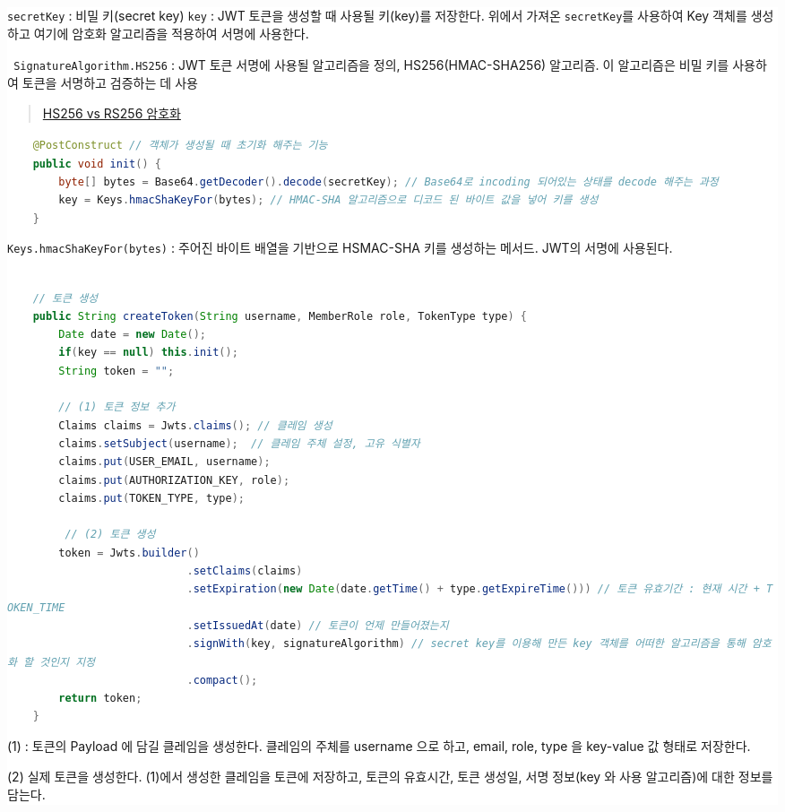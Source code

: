 `secretKey` : 비밀 키(secret key)
`key` : JWT 토큰을 생성할 때 사용될 키(key)를 저장한다. 위에서 가져온 `secretKey`를 사용하여 Key 객체를 생성하고 여기에 암호화 알고리즘을 적용하여 서명에 사용한다.

` SignatureAlgorithm.HS256` : JWT 토큰 서명에 사용될 알고리즘을 정의, HS256(HMAC-SHA256) 알고리즘. 이 알고리즘은 비밀 키를 사용하여 토큰을 서명하고 검증하는 데 사용

> [HS256 vs RS256 암호화](obsidian://open?vault=SiniNote&file=Spring%2FSpring%20Security%2FHS256%20%20vs%20RS256)


```java
    @PostConstruct // 객체가 생성될 때 초기화 해주는 기능
    public void init() {
        byte[] bytes = Base64.getDecoder().decode(secretKey); // Base64로 incoding 되어있는 상태를 decode 해주는 과정
        key = Keys.hmacShaKeyFor(bytes); // HMAC-SHA 알고리즘으로 디코드 된 바이트 값을 넣어 키를 생성
    }
```

`Keys.hmacShaKeyFor(bytes)` : 주어진 바이트 배열을 기반으로 HSMAC-SHA 키를 생성하는 메서드. JWT의 서명에 사용된다. 

```java

    // 토큰 생성
    public String createToken(String username, MemberRole role, TokenType type) {
        Date date = new Date();
        if(key == null) this.init();
        String token = "";
        
        // (1) 토큰 정보 추가
        Claims claims = Jwts.claims(); // 클레임 생성 
        claims.setSubject(username);  // 클레임 주체 설정, 고유 식별자 
        claims.put(USER_EMAIL, username);
        claims.put(AUTHORIZATION_KEY, role);
        claims.put(TOKEN_TYPE, type);

		 // (2) 토큰 생성
        token = Jwts.builder()
                            .setClaims(claims)
                            .setExpiration(new Date(date.getTime() + type.getExpireTime())) // 토큰 유효기간 : 현재 시간 + TOKEN_TIME
                            .setIssuedAt(date) // 토큰이 언제 만들어졌는지
                            .signWith(key, signatureAlgorithm) // secret key를 이용해 만든 key 객체를 어떠한 알고리즘을 통해 암호화 할 것인지 지정
                            .compact();
        return token;
    }
```

(1) : 토큰의 Payload 에 담길 클레임을 생성한다. 
클레임의 주체를 username 으로 하고, email, role, type 을 key-value 값 형태로 저장한다. 

(2) 실제 토큰을 생성한다.
(1)에서 생성한 클레임을 토큰에 저장하고, 토큰의 유효시간, 토큰 생성일, 서명 정보(key 와 사용 알고리즘)에 대한 정보를 담는다. 
